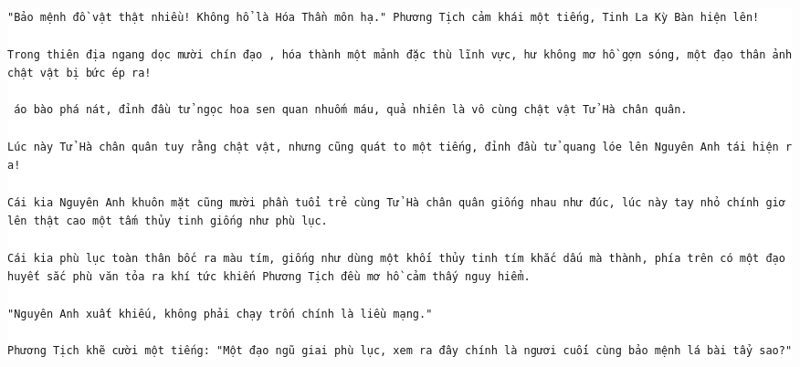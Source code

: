 	"Bảo mệnh đồ vật thật nhiều! Không hổ là Hóa Thần môn hạ." Phương Tịch cảm khái một tiếng, Tinh La Kỳ Bàn hiện lên!

	Trong thiên địa ngang dọc mười chín đạo , hóa thành một mảnh đặc thù lĩnh vực, hư không mơ hồ gợn sóng, một đạo thân ảnh chật vật bị bức ép ra!

	 áo bào phá nát, đỉnh đầu tử ngọc hoa sen quan nhuốm máu, quả nhiên là vô cùng chật vật Tử Hà chân quân.

	Lúc này Tử Hà chân quân tuy rằng chật vật, nhưng cũng quát to một tiếng, đỉnh đầu tử quang lóe lên Nguyên Anh tái hiện ra!

	Cái kia Nguyên Anh khuôn mặt cũng mười phần tuổi trẻ cùng Tử Hà chân quân giống nhau như đúc, lúc này tay nhỏ chính giơ lên thật cao một tấm thủy tinh giống như phù lục.

	Cái kia phù lục toàn thân bốc ra màu tím, giống như dùng một khối thủy tinh tím khắc dấu mà thành, phía trên có một đạo huyết sắc phù văn tỏa ra khí tức khiến Phương Tịch đều mơ hồ cảm thấy nguy hiểm.

	"Nguyên Anh xuất khiếu, không phải chạy trốn chính là liều mạng."

	Phương Tịch khẽ cười một tiếng: "Một đạo ngũ giai phù lục, xem ra đây chính là ngươi cuối cùng bảo mệnh lá bài tẩy sao?"




